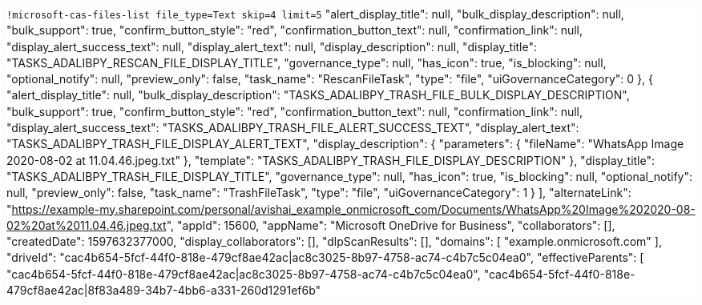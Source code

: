 ```!microsoft-cas-files-list file_type=Text skip=4 limit=5```
                        "alert_display_title": null,
                        "bulk_display_description": null,
                        "bulk_support": true,
                        "confirm_button_style": "red",
                        "confirmation_button_text": null,
                        "confirmation_link": null,
                        "display_alert_success_text": null,
                        "display_alert_text": null,
                        "display_description": null,
                        "display_title": "TASKS_ADALIBPY_RESCAN_FILE_DISPLAY_TITLE",
                        "governance_type": null,
                        "has_icon": true,
                        "is_blocking": null,
                        "optional_notify": null,
                        "preview_only": false,
                        "task_name": "RescanFileTask",
                        "type": "file",
                        "uiGovernanceCategory": 0
                    },
                    {
                        "alert_display_title": null,
                        "bulk_display_description": "TASKS_ADALIBPY_TRASH_FILE_BULK_DISPLAY_DESCRIPTION",
                        "bulk_support": true,
                        "confirm_button_style": "red",
                        "confirmation_button_text": null,
                        "confirmation_link": null,
                        "display_alert_success_text": "TASKS_ADALIBPY_TRASH_FILE_ALERT_SUCCESS_TEXT",
                        "display_alert_text": "TASKS_ADALIBPY_TRASH_FILE_DISPLAY_ALERT_TEXT",
                        "display_description": {
                            "parameters": {
                                "fileName": "WhatsApp Image 2020-08-02 at 11.04.46.jpeg.txt"
                            },
                            "template": "TASKS_ADALIBPY_TRASH_FILE_DISPLAY_DESCRIPTION"
                        },
                        "display_title": "TASKS_ADALIBPY_TRASH_FILE_DISPLAY_TITLE",
                        "governance_type": null,
                        "has_icon": true,
                        "is_blocking": null,
                        "optional_notify": null,
                        "preview_only": false,
                        "task_name": "TrashFileTask",
                        "type": "file",
                        "uiGovernanceCategory": 1
                    }
                ],
                "alternateLink": "https://example-my.sharepoint.com/personal/avishai_example_onmicrosoft_com/Documents/WhatsApp%20Image%202020-08-02%20at%2011.04.46.jpeg.txt",
                "appId": 15600,
                "appName": "Microsoft OneDrive for Business",
                "collaborators": [],
                "createdDate": 1597632377000,
                "display_collaborators": [],
                "dlpScanResults": [],
                "domains": [
                    "example.onmicrosoft.com"
                ],
                "driveId": "cac4b654-5fcf-44f0-818e-479cf8ae42ac|ac8c3025-8b97-4758-ac74-c4b7c5c04ea0",
                "effectiveParents": [
                    "cac4b654-5fcf-44f0-818e-479cf8ae42ac|ac8c3025-8b97-4758-ac74-c4b7c5c04ea0",
                    "cac4b654-5fcf-44f0-818e-479cf8ae42ac|8f83a489-34b7-4bb6-a331-260d1291ef6b"
```